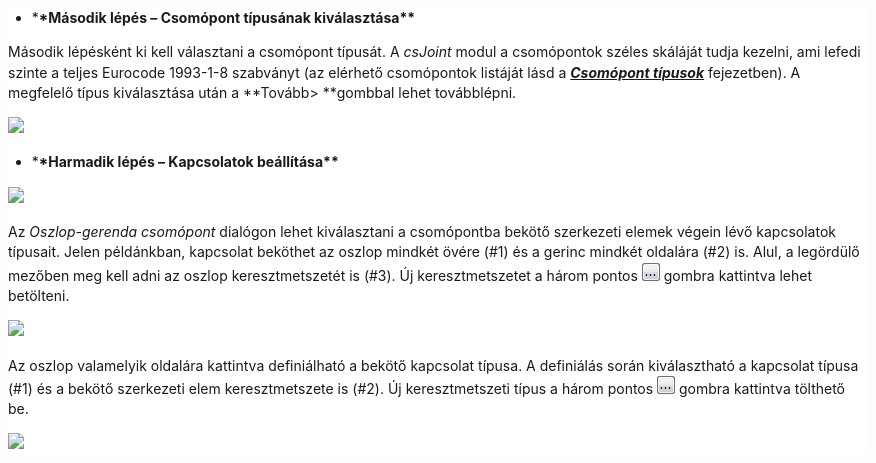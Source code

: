 







- \***\*Második lépés – Csomópont típusának kiválasztása\*\***





Második lépésként ki kell választani a csomópont típusát. A _csJoint_ modul a csomópontok széles skáláját tudja kezelni, ami lefedi szinte a teljes Eurocode 1993-1-8 szabványt (az elérhető csomópontok listáját lásd a **_[Csomópont típusok](/manual/csomopont-modul/csomopont-tipusok/)_** fejezetben). A megfelelő típus kiválasztása után a **Tovább> **gombbal lehet továbblépni.





[![](https://consteelsoftware.com/wp-content/uploads/2022/06/dial_csomop_letrehozas_tipusok.png)](./img/wp-content-uploads-2022-06-dial_csomop_letrehozas_tipusok.png)









- \***\*Harmadik lépés – Kapcsolatok beállítása\*\***





[![](https://consteelsoftware.com/wp-content/uploads/2022/06/dial_csomop_letrehozas_oszlop-ger_1.png)](./img/wp-content-uploads-2022-06-dial_csomop_letrehozas_oszlop-ger_1.png)





Az _Oszlop-gerenda csomópont_ dialógon lehet kiválasztani a csomópontba bekötő szerkezeti elemek végein lévő kapcsolatok típusait. Jelen példánkban, kapcsolat beköthet az oszlop mindkét övére (#1) és a gerinc mindkét oldalára (#2) is. Alul, a legördülő mezőben meg kell adni az oszlop keresztmetszetét is (#3). Új keresztmetszetet a három pontos ![](./img/wp-content-uploads-2021-04-3dots-button.png) gombra kattintva lehet betölteni.









[![](https://consteelsoftware.com/wp-content/uploads/2022/06/dial_csomop_letrehozas_oszlop-ger_2.png)](./img/wp-content-uploads-2022-06-dial_csomop_letrehozas_oszlop-ger_2.png)





Az oszlop valamelyik oldalára kattintva definiálható a bekötő kapcsolat típusa. A definiálás során kiválasztható a kapcsolat típusa (#1) és a bekötő szerkezeti elem keresztmetszete is (#2). Új keresztmetszeti típus a három pontos ![](./img/wp-content-uploads-2021-04-3dots-button.png) gombra kattintva tölthető be.









[![](https://consteelsoftware.com/wp-content/uploads/2022/06/dial_csomop_letrehozas_oszlop-ger_3.png)](./img/wp-content-uploads-2022-06-dial_csomop_letrehozas_oszlop-ger_3.png)
